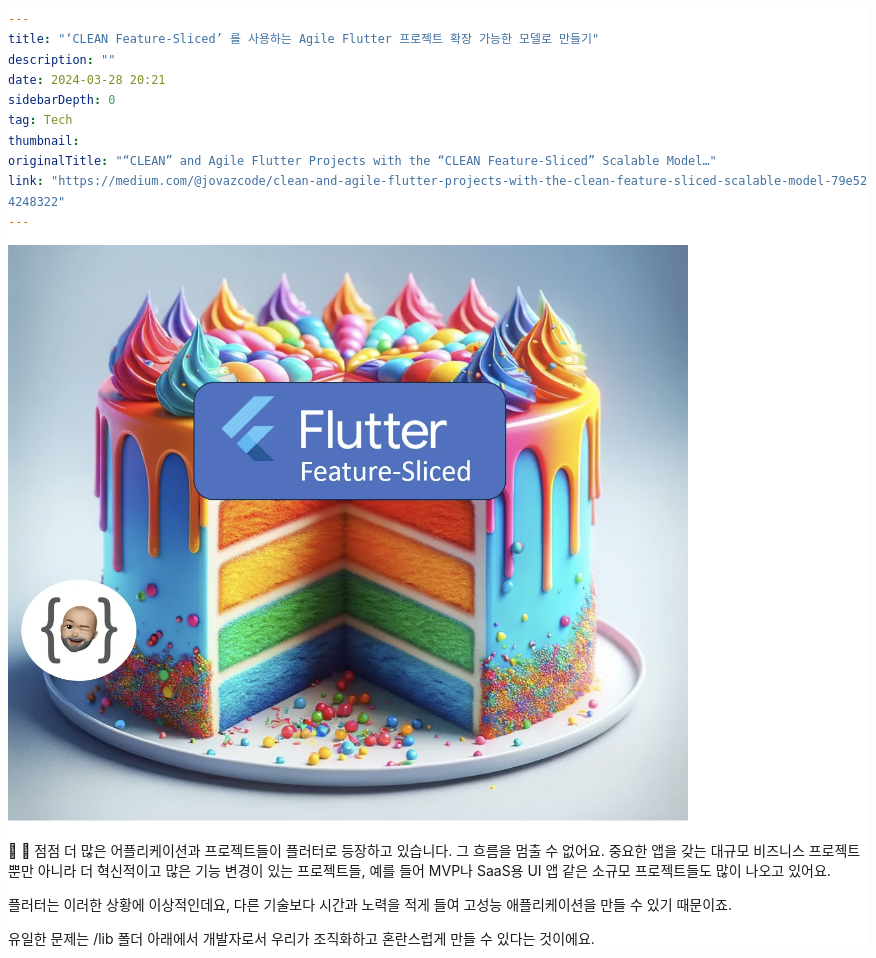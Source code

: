 ```yaml
---
title: "‘CLEAN Feature-Sliced’ 를 사용하는 Agile Flutter 프로젝트 확장 가능한 모델로 만들기"
description: ""
date: 2024-03-28 20:21
sidebarDepth: 0
tag: Tech
thumbnail: 
originalTitle: "“CLEAN” and Agile Flutter Projects with the “CLEAN Feature-Sliced” Scalable Model…"
link: "https://medium.com/@jovazcode/clean-and-agile-flutter-projects-with-the-clean-feature-sliced-scalable-model-79e524248322"
---
```



![CLEANandAgileFlutterProjectswiththeCLEANFeature-SlicedScalableModel_0](./img/CLEANandAgileFlutterProjectswiththeCLEANFeature-SlicedScalableModel_0.png)

💙 🚀 점점 더 많은 어플리케이션과 프로젝트들이 플러터로 등장하고 있습니다. 그 흐름을 멈출 수 없어요. 중요한 앱을 갖는 대규모 비즈니스 프로젝트뿐만 아니라 더 혁신적이고 많은 기능 변경이 있는 프로젝트들, 예를 들어 MVP나 SaaS용 UI 앱 같은 소규모 프로젝트들도 많이 나오고 있어요.

플러터는 이러한 상황에 이상적인데요, 다른 기술보다 시간과 노력을 적게 들여 고성능 애플리케이션을 만들 수 있기 때문이죠.

유일한 문제는 /lib 폴더 아래에서 개발자로서 우리가 조직화하고 혼란스럽게 만들 수 있다는 것이에요.
